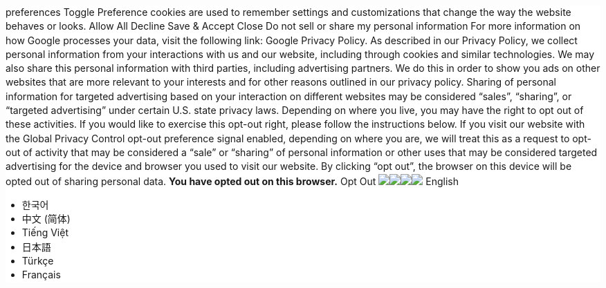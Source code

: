 preferences Toggle 
Preference cookies are used to remember settings and customizations that change the way the website behaves or looks. 
Allow All Decline
Save & Accept
Close
Do not sell or share my personal information 
For more information on how Google processes your data, visit the following link: Google Privacy Policy. 
As described in our Privacy Policy, we collect personal information from your interactions with us and our website, including through cookies and similar technologies. We may also share this personal information with third parties, including advertising partners. We do this in order to show you ads on other websites that are more relevant to your interests and for other reasons outlined in our privacy policy.
Sharing of personal information for targeted advertising based on your interaction on different websites may be considered “sales”, “sharing”, or “targeted advertising” under certain U.S. state privacy laws. Depending on where you live, you may have the right to opt out of these activities. If you would like to exercise this opt-out right, please follow the instructions below.
If you visit our website with the Global Privacy Control opt-out preference signal enabled, depending on where you are, we will treat this as a request to opt-out of activity that may be considered a “sale” or “sharing” of personal information or other uses that may be considered targeted advertising for the device and browser you used to visit our website.
By clicking “opt out”, the browser on this device will be opted out of sharing personal data.
**You have opted out on this browser.**
Opt Out
![](https://t.co/1/i/adsct?bci=4&dv=Asia%2FDhaka%26en-US%26Google%20Inc.%26MacIntel%26127%261080%26600%2612%2630%261080%26600%260%26na&eci=3&event=%7B%7D&event_id=a7067a75-0c9a-45a3-9798-5ab11fbaed43&integration=gtm&p_id=Twitter&p_user_id=0&pl_id=03bedc68-fee6-448c-b3c6-2471ea822d4d&tw_document_href=https%3A%2F%2Fsui.io%2Fecosystem-hub&tw_iframe_status=0&txn_id=oeq9n&type=javascript&version=2.3.33)![](https://analytics.twitter.com/1/i/adsct?bci=4&dv=Asia%2FDhaka%26en-US%26Google%20Inc.%26MacIntel%26127%261080%26600%2612%2630%261080%26600%260%26na&eci=3&event=%7B%7D&event_id=a7067a75-0c9a-45a3-9798-5ab11fbaed43&integration=gtm&p_id=Twitter&p_user_id=0&pl_id=03bedc68-fee6-448c-b3c6-2471ea822d4d&tw_document_href=https%3A%2F%2Fsui.io%2Fecosystem-hub&tw_iframe_status=0&txn_id=oeq9n&type=javascript&version=2.3.33)![](https://t.co/1/i/adsct?bci=4&dv=Asia%2FDhaka%26en-US%26Google%20Inc.%26MacIntel%26127%261080%26600%2612%2630%261080%26600%260%26na&eci=4&event=%7B%7D&event_id=45c97f9b-8af2-44da-b338-cba058a83b75&integration=gtm&p_id=Twitter&p_user_id=0&pl_id=03bedc68-fee6-448c-b3c6-2471ea822d4d&tw_document_href=https%3A%2F%2Fsui.io%2Fecosystem-hub&tw_iframe_status=0&txn_id=tw-oeq9n-oeq9q&type=javascript&version=2.3.33)![](https://analytics.twitter.com/1/i/adsct?bci=4&dv=Asia%2FDhaka%26en-US%26Google%20Inc.%26MacIntel%26127%261080%26600%2612%2630%261080%26600%260%26na&eci=4&event=%7B%7D&event_id=45c97f9b-8af2-44da-b338-cba058a83b75&integration=gtm&p_id=Twitter&p_user_id=0&pl_id=03bedc68-fee6-448c-b3c6-2471ea822d4d&tw_document_href=https%3A%2F%2Fsui.io%2Fecosystem-hub&tw_iframe_status=0&txn_id=tw-oeq9n-oeq9q&type=javascript&version=2.3.33)
English
  * 한국어
  * 中文 (简体)
  * Tiếng Việt
  * 日本語
  * Türkçe
  * Français


